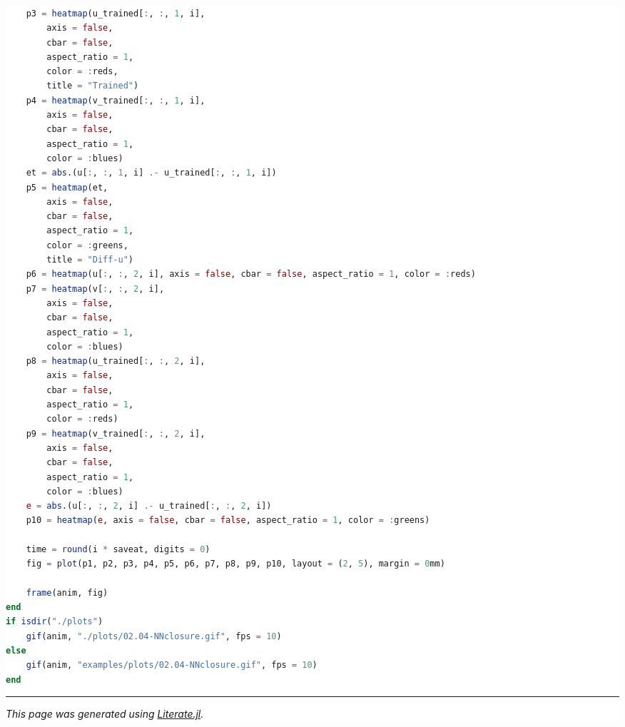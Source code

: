```julia
    p3 = heatmap(u_trained[:, :, 1, i],
        axis = false,
        cbar = false,
        aspect_ratio = 1,
        color = :reds,
        title = "Trained")
    p4 = heatmap(v_trained[:, :, 1, i],
        axis = false,
        cbar = false,
        aspect_ratio = 1,
        color = :blues)
    et = abs.(u[:, :, 1, i] .- u_trained[:, :, 1, i])
    p5 = heatmap(et,
        axis = false,
        cbar = false,
        aspect_ratio = 1,
        color = :greens,
        title = "Diff-u")
    p6 = heatmap(u[:, :, 2, i], axis = false, cbar = false, aspect_ratio = 1, color = :reds)
    p7 = heatmap(v[:, :, 2, i],
        axis = false,
        cbar = false,
        aspect_ratio = 1,
        color = :blues)
    p8 = heatmap(u_trained[:, :, 2, i],
        axis = false,
        cbar = false,
        aspect_ratio = 1,
        color = :reds)
    p9 = heatmap(v_trained[:, :, 2, i],
        axis = false,
        cbar = false,
        aspect_ratio = 1,
        color = :blues)
    e = abs.(u[:, :, 2, i] .- u_trained[:, :, 2, i])
    p10 = heatmap(e, axis = false, cbar = false, aspect_ratio = 1, color = :greens)

    time = round(i * saveat, digits = 0)
    fig = plot(p1, p2, p3, p4, p5, p6, p7, p8, p9, p10, layout = (2, 5), margin = 0mm)

    frame(anim, fig)
end
if isdir("./plots")
    gif(anim, "./plots/02.04-NNclosure.gif", fps = 10)
else
    gif(anim, "examples/plots/02.04-NNclosure.gif", fps = 10)
end
```

---

*This page was generated using [Literate.jl](https://github.com/fredrikekre/Literate.jl).*

